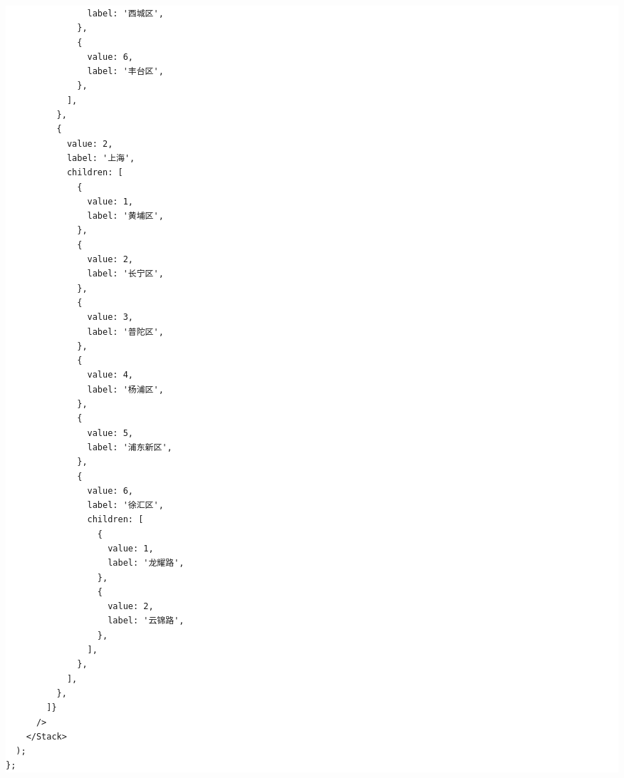 ```tsx
                label: '西城区',
              },
              {
                value: 6,
                label: '丰台区',
              },
            ],
          },
          {
            value: 2,
            label: '上海',
            children: [
              {
                value: 1,
                label: '黄埔区',
              },
              {
                value: 2,
                label: '长宁区',
              },
              {
                value: 3,
                label: '普陀区',
              },
              {
                value: 4,
                label: '杨浦区',
              },
              {
                value: 5,
                label: '浦东新区',
              },
              {
                value: 6,
                label: '徐汇区',
                children: [
                  {
                    value: 1,
                    label: '龙耀路',
                  },
                  {
                    value: 2,
                    label: '云锦路',
                  },
                ],
              },
            ],
          },
        ]}
      />
    </Stack>
  );
};
```
